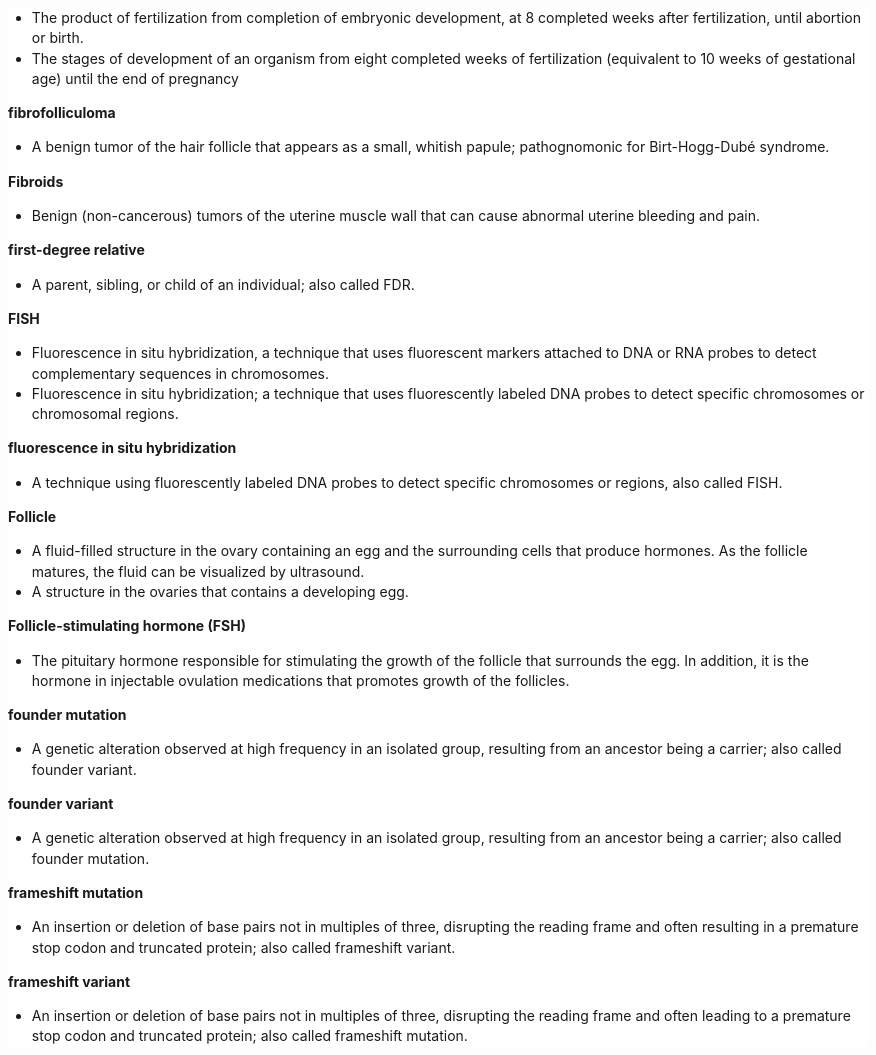 - The product of fertilization from completion of embryonic development, at 8 completed weeks after fertilization, until abortion or birth.
- The stages of development of an organism from eight completed weeks of fertilization (equivalent to 10 weeks of gestational age) until the end of pregnancy

**fibrofolliculoma**

- A benign tumor of the hair follicle that appears as a small, whitish papule; pathognomonic for Birt-Hogg-Dubé syndrome.

**Fibroids**

- Benign (non-cancerous) tumors of the uterine muscle wall that can cause abnormal uterine bleeding and pain.

**first-degree relative**

- A parent, sibling, or child of an individual; also called FDR.

**FISH**

- Fluorescence in situ hybridization, a technique that uses fluorescent markers attached to DNA or RNA probes to detect complementary sequences in chromosomes.
- Fluorescence in situ hybridization; a technique that uses fluorescently labeled DNA probes to detect specific chromosomes or chromosomal regions.

**fluorescence in situ hybridization**

- A technique using fluorescently labeled DNA probes to detect specific chromosomes or regions, also called FISH.

**Follicle**

- A fluid-filled structure in the ovary containing an egg and the surrounding cells that produce hormones. As the follicle matures, the fluid can be visualized by ultrasound.
- A structure in the ovaries that contains a developing egg.

**Follicle-stimulating hormone (FSH)**

- The pituitary hormone responsible for stimulating the growth of the follicle that surrounds the egg. In addition, it is the hormone in injectable ovulation medications that promotes growth of the follicles.

**founder mutation**

- A genetic alteration observed at high frequency in an isolated group, resulting from an ancestor being a carrier; also called founder variant.

**founder variant**

- A genetic alteration observed at high frequency in an isolated group, resulting from an ancestor being a carrier; also called founder mutation.

**frameshift mutation**

- An insertion or deletion of base pairs not in multiples of three, disrupting the reading frame and often resulting in a premature stop codon and truncated protein; also called frameshift variant.

**frameshift variant**

- An insertion or deletion of base pairs not in multiples of three, disrupting the reading frame and often leading to a premature stop codon and truncated protein; also called frameshift mutation.
